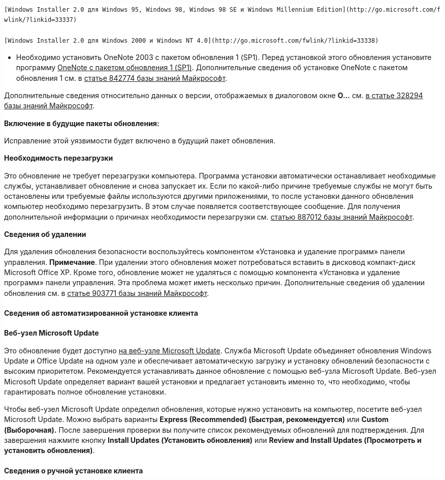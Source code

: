     [Windows Installer 2.0 для Windows 95, Windows 98, Windows 98 SE и Windows Millennium Edition](http://go.microsoft.com/fwlink/?linkid=33337)

    [Windows Installer 2.0 для Windows 2000 и Windows NT 4.0](http://go.microsoft.com/fwlink/?linkid=33338)

-   Необходимо установить OneNote 2003 с пакетом обновления 1 (SP1). Перед установкой этого обновления установите программу [OneNote с пакетом обновления 1 (SP1)](http://www.microsoft.com/downloads/details.aspx?familyid=07408348-26c9-43bb-9e7e-6151cf15d415&displaylang=en). Дополнительные сведения об установке OneNote с пакетом обновления 1 см. в [статье 842774 базы знаний Майкрософт](http://support.microsoft.com/kb/842774/).

Дополнительные сведения относительно данных о версии, отображаемых в диалоговом окне **О...** см. [в статье 328294 базы знаний Майкрософт](http://support.microsoft.com/kb/328294).

**Включение в будущие пакеты обновления:**

Исправление этой уязвимости будет включено в будущий пакет обновления.

**Необходимость перезагрузки**

Это обновление не требует перезагрузки компьютера. Программа установки автоматически останавливает необходимые службы, устанавливает обновление и снова запускает их. Если по какой-либо причине требуемые службы не могут быть остановлены или требуемые файлы используются другими приложениями, то после установки данного обновления компьютер необходимо перезагрузить. В этом случае появляется соответствующее сообщение. Для получения дополнительной информации о причинах необходимости перезагрузки см. [статью 887012 базы знаний Майкрософт](http://support.microsoft.com/kb/887012).

**Сведения об удалении**

Для удаления обновления безопасности воспользуйтесь компонентом «Установка и удаление программ» панели управления.
**Примечание**. При удалении этого обновления может потребоваться вставить в дисковод компакт-диск Microsoft Office XP. Кроме того, обновление может не удаляться с помощью компонента «Установка и удаление программ» панели управления. Эта проблема может иметь несколько причин. Дополнительные сведения об удалении обновления см. в [статье 903771 базы знаний Майкрософт](http://support.microsoft.com/kb/903771).

#### Сведения об автоматизированной установке клиента

**Веб-узел Microsoft Update**

Это обновление будет доступно [на веб-узле Microsoft Update](http://update.microsoft.com/microsoftupdate). Служба Microsoft Update объединяет обновления Windows Update и Office Update на одном узле и обеспечивает автоматическую загрузку и установку обновлений безопасности с высоким приоритетом. Рекомендуется устанавливать данное обновление с помощью веб-узла Microsoft Update. Веб-узел Microsoft Update определяет вариант вашей установки и предлагает установить именно то, что необходимо, чтобы гарантировать полное обновление установки.

Чтобы веб-узел Microsoft Update определил обновления, которые нужно установить на компьютер, посетите веб-узел Microsoft Update. Можно выбрать варианты **Express (Recommended) (Быстрая, рекомендуется)** или **Custom (Выборочная).** После завершения проверки вы получите список рекомендуемых обновлений для подтверждения. Для завершения нажмите кнопку **Install Updates (Установить обновления)** или **Review and Install Updates (Просмотреть и установить обновления)**.

#### Сведения о ручной установке клиента
